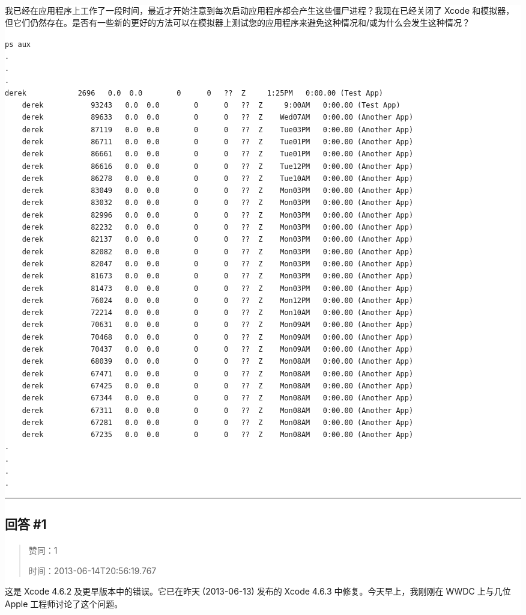 我已经在应用程序上工作了一段时间，最近才开始注意到每次启动应用程序都会产生这些僵尸进程？我现在已经关闭了 Xcode 和模拟器，但它们仍然存在。是否有一些新的更好的方法可以在模拟器上测试您的应用程序来避免这种情况和/或为什么会发生这种情况？

```
ps aux
.
.
.
derek            2696   0.0  0.0        0      0   ??  Z     1:25PM   0:00.00 (Test App)
    derek           93243   0.0  0.0        0      0   ??  Z     9:00AM   0:00.00 (Test App)
    derek           89633   0.0  0.0        0      0   ??  Z    Wed07AM   0:00.00 (Another App)
    derek           87119   0.0  0.0        0      0   ??  Z    Tue03PM   0:00.00 (Another App)
    derek           86711   0.0  0.0        0      0   ??  Z    Tue01PM   0:00.00 (Another App)
    derek           86661   0.0  0.0        0      0   ??  Z    Tue01PM   0:00.00 (Another App)
    derek           86616   0.0  0.0        0      0   ??  Z    Tue12PM   0:00.00 (Another App)
    derek           86278   0.0  0.0        0      0   ??  Z    Tue10AM   0:00.00 (Another App)
    derek           83049   0.0  0.0        0      0   ??  Z    Mon03PM   0:00.00 (Another App)
    derek           83032   0.0  0.0        0      0   ??  Z    Mon03PM   0:00.00 (Another App)
    derek           82996   0.0  0.0        0      0   ??  Z    Mon03PM   0:00.00 (Another App)
    derek           82232   0.0  0.0        0      0   ??  Z    Mon03PM   0:00.00 (Another App)
    derek           82137   0.0  0.0        0      0   ??  Z    Mon03PM   0:00.00 (Another App)
    derek           82082   0.0  0.0        0      0   ??  Z    Mon03PM   0:00.00 (Another App)
    derek           82047   0.0  0.0        0      0   ??  Z    Mon03PM   0:00.00 (Another App)
    derek           81673   0.0  0.0        0      0   ??  Z    Mon03PM   0:00.00 (Another App)
    derek           81473   0.0  0.0        0      0   ??  Z    Mon03PM   0:00.00 (Another App)
    derek           76024   0.0  0.0        0      0   ??  Z    Mon12PM   0:00.00 (Another App)
    derek           72214   0.0  0.0        0      0   ??  Z    Mon10AM   0:00.00 (Another App)
    derek           70631   0.0  0.0        0      0   ??  Z    Mon09AM   0:00.00 (Another App)
    derek           70468   0.0  0.0        0      0   ??  Z    Mon09AM   0:00.00 (Another App)
    derek           70437   0.0  0.0        0      0   ??  Z    Mon09AM   0:00.00 (Another App)
    derek           68039   0.0  0.0        0      0   ??  Z    Mon08AM   0:00.00 (Another App)
    derek           67471   0.0  0.0        0      0   ??  Z    Mon08AM   0:00.00 (Another App)
    derek           67425   0.0  0.0        0      0   ??  Z    Mon08AM   0:00.00 (Another App)
    derek           67344   0.0  0.0        0      0   ??  Z    Mon08AM   0:00.00 (Another App)
    derek           67311   0.0  0.0        0      0   ??  Z    Mon08AM   0:00.00 (Another App)
    derek           67281   0.0  0.0        0      0   ??  Z    Mon08AM   0:00.00 (Another App)
    derek           67235   0.0  0.0        0      0   ??  Z    Mon08AM   0:00.00 (Another App)
.
.
.
. 
```

* * *

## 回答 #1

> 赞同：1
> 
> 时间：2013-06-14T20:56:19.767

这是 Xcode 4.6.2 及更早版本中的错误。它已在昨天 (2013-06-13) 发布的 Xcode 4.6.3 中修复。今天早上，我刚刚在 WWDC 上与几位 Apple 工程师讨论了这个问题。
